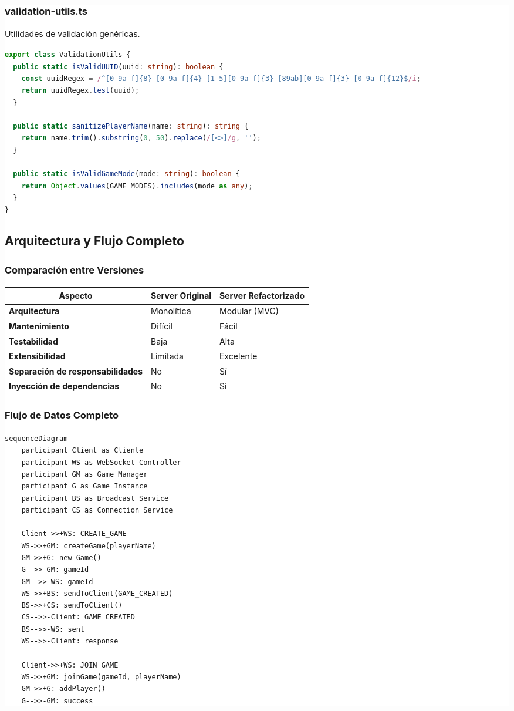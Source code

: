 ### validation-utils.ts

Utilidades de validación genéricas.

```typescript
export class ValidationUtils {
  public static isValidUUID(uuid: string): boolean {
    const uuidRegex = /^[0-9a-f]{8}-[0-9a-f]{4}-[1-5][0-9a-f]{3}-[89ab][0-9a-f]{3}-[0-9a-f]{12}$/i;
    return uuidRegex.test(uuid);
  }

  public static sanitizePlayerName(name: string): string {
    return name.trim().substring(0, 50).replace(/[<>]/g, '');
  }

  public static isValidGameMode(mode: string): boolean {
    return Object.values(GAME_MODES).includes(mode as any);
  }
}
```

## Arquitectura y Flujo Completo

### Comparación entre Versiones

| Aspecto | Server Original | Server Refactorizado |
|---------|----------------|---------------------|
| **Arquitectura** | Monolítica | Modular (MVC) |
| **Mantenimiento** | Difícil | Fácil |
| **Testabilidad** | Baja | Alta |
| **Extensibilidad** | Limitada | Excelente |
| **Separación de responsabilidades** | No | Sí |
| **Inyección de dependencias** | No | Sí |

### Flujo de Datos Completo

```mermaid
sequenceDiagram
    participant Client as Cliente
    participant WS as WebSocket Controller
    participant GM as Game Manager
    participant G as Game Instance
    participant BS as Broadcast Service
    participant CS as Connection Service

    Client->>+WS: CREATE_GAME
    WS->>+GM: createGame(playerName)
    GM->>+G: new Game()
    G-->>-GM: gameId
    GM-->>-WS: gameId
    WS->>+BS: sendToClient(GAME_CREATED)
    BS->>+CS: sendToClient()
    CS-->>-Client: GAME_CREATED
    BS-->>-WS: sent
    WS-->>-Client: response

    Client->>+WS: JOIN_GAME
    WS->>+GM: joinGame(gameId, playerName)
    GM->>+G: addPlayer()
    G-->>-GM: success
```